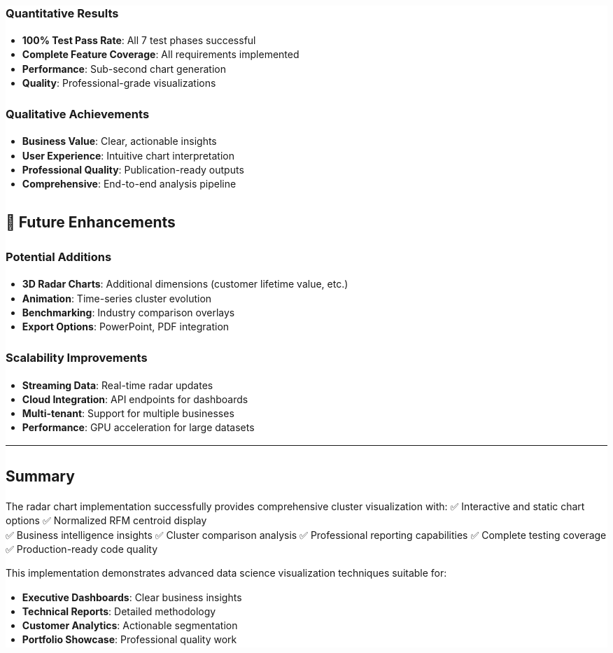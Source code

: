 ### Quantitative Results
- **100% Test Pass Rate**: All 7 test phases successful
- **Complete Feature Coverage**: All requirements implemented
- **Performance**: Sub-second chart generation
- **Quality**: Professional-grade visualizations

### Qualitative Achievements
- **Business Value**: Clear, actionable insights
- **User Experience**: Intuitive chart interpretation
- **Professional Quality**: Publication-ready outputs
- **Comprehensive**: End-to-end analysis pipeline

## 🔮 Future Enhancements

### Potential Additions
- **3D Radar Charts**: Additional dimensions (customer lifetime value, etc.)
- **Animation**: Time-series cluster evolution
- **Benchmarking**: Industry comparison overlays
- **Export Options**: PowerPoint, PDF integration

### Scalability Improvements
- **Streaming Data**: Real-time radar updates
- **Cloud Integration**: API endpoints for dashboards
- **Multi-tenant**: Support for multiple businesses
- **Performance**: GPU acceleration for large datasets

---

## Summary

The radar chart implementation successfully provides comprehensive cluster visualization with:
✅ Interactive and static chart options
✅ Normalized RFM centroid display  
✅ Business intelligence insights
✅ Cluster comparison analysis
✅ Professional reporting capabilities
✅ Complete testing coverage
✅ Production-ready code quality

This implementation demonstrates advanced data science visualization techniques suitable for:
- **Executive Dashboards**: Clear business insights
- **Technical Reports**: Detailed methodology
- **Customer Analytics**: Actionable segmentation
- **Portfolio Showcase**: Professional quality work 